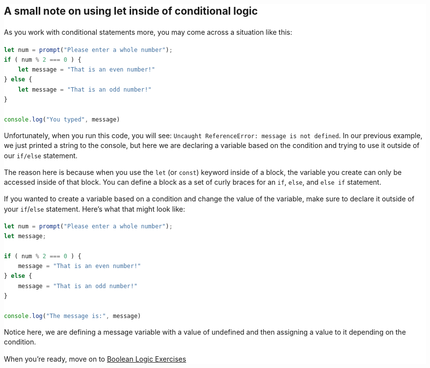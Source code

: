 ## A small note on using let inside of conditional logic

As you work with conditional statements more, you may come across a situation like this:

```js
let num = prompt("Please enter a whole number");
if ( num % 2 === 0 ) {
    let message = "That is an even number!"
} else {
    let message = "That is an odd number!"
}

console.log("You typed", message)
```

Unfortunately, when you run this code, you will see: `Uncaught ReferenceError: message is not defined`. In our previous example, we just printed a string to the console, but here we are declaring a variable based on the condition and trying to use it outside of our `if/else` statement.

The reason here is because when you use the `let` (or `const`) keyword inside of a block, the variable you create can only be accessed inside of that block. You can define a block as a set of curly braces for an `if`, `else`, and `else if` statement.

If you wanted to create a variable based on a condition and change the value of the variable, make sure to declare it outside of your `if`/`else` statement. Here’s what that might look like:

```js
let num = prompt("Please enter a whole number");
let message;

if ( num % 2 === 0 ) {
    message = "That is an even number!"
} else {
    message = "That is an odd number!"
}

console.log("The message is:", message)
```

Notice here, we are defining a message variable with a value of undefined and then assigning a value to it depending on the condition.

When you’re ready, move on to [Boolean Logic Exercises](./boolean-logic-exercises.md)
